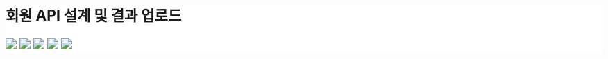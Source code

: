 ## 회원 API 설계 및 결과 업로드
![](https://img1.daumcdn.net/thumb/R1280x0/?scode=mtistory2&fname=https%3A%2F%2Fblog.kakaocdn.net%2Fdn%2FesLPso%2FbtsJtICgI9K%2FoKpN2UeF87Q3ckTkd3ySM1%2Fimg.png)
![](https://img1.daumcdn.net/thumb/R1280x0/?scode=mtistory2&fname=https%3A%2F%2Fblog.kakaocdn.net%2Fdn%2FLqPJU%2FbtsJu9LRAUO%2F4VDcz56rkmOdvpg9grti4K%2Fimg.png)
![](https://img1.daumcdn.net/thumb/R1280x0/?scode=mtistory2&fname=https%3A%2F%2Fblog.kakaocdn.net%2Fdn%2FbCeBKH%2FbtsJuhRFc3L%2FE6Jykzdq019KEK3bcrKeH1%2Fimg.png)
![](https://img1.daumcdn.net/thumb/R1280x0/?scode=mtistory2&fname=https%3A%2F%2Fblog.kakaocdn.net%2Fdn%2FE36P0%2FbtsJvrZNRBI%2FBdPtGawnh5b27NvubnpZW0%2Fimg.png)
![](https://img1.daumcdn.net/thumb/R1280x0/?scode=mtistory2&fname=https%3A%2F%2Fblog.kakaocdn.net%2Fdn%2FbXUS6y%2FbtsJuslaePr%2Fee9oxznAY3t9f2G2u5UKbk%2Fimg.png)

